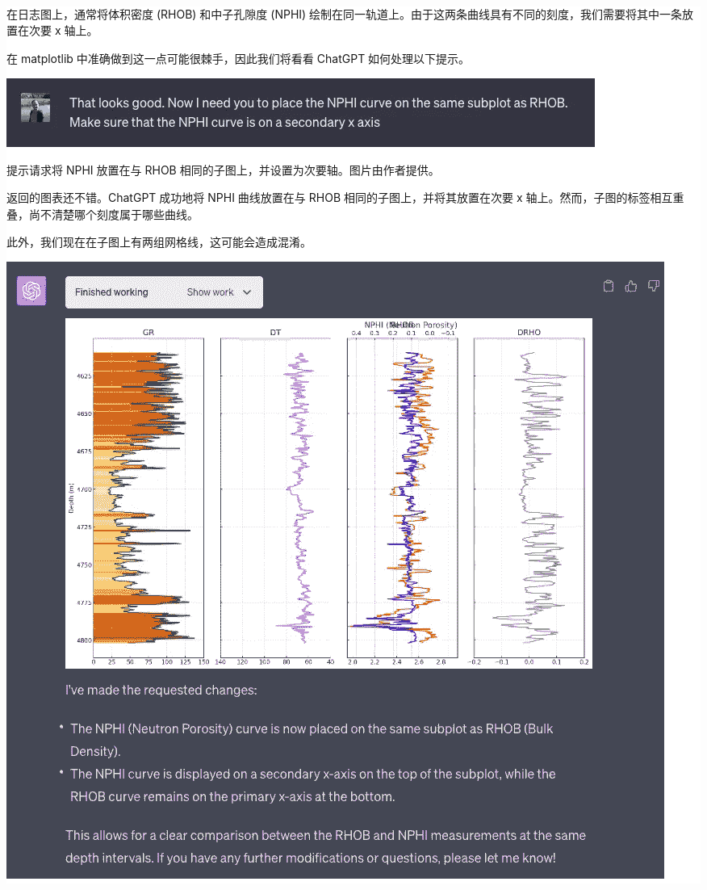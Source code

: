 在日志图上，通常将体积密度 (RHOB) 和中子孔隙度 (NPHI) 绘制在同一轨道上。由于这两条曲线具有不同的刻度，我们需要将其中一条放置在次要 x 轴上。

在 matplotlib 中准确做到这一点可能很棘手，因此我们将看看 ChatGPT 如何处理以下提示。

![](img/889e1ecb6496831eff76301912378640.png)

提示请求将 NPHI 放置在与 RHOB 相同的子图上，并设置为次要轴。图片由作者提供。

返回的图表还不错。ChatGPT 成功地将 NPHI 曲线放置在与 RHOB 相同的子图上，并将其放置在次要 x 轴上。然而，子图的标签相互重叠，尚不清楚哪个刻度属于哪些曲线。

此外，我们现在在子图上有两组网格线，这可能会造成混淆。

![](img/9aca13b783ab07307550fa470e07cf42.png)
